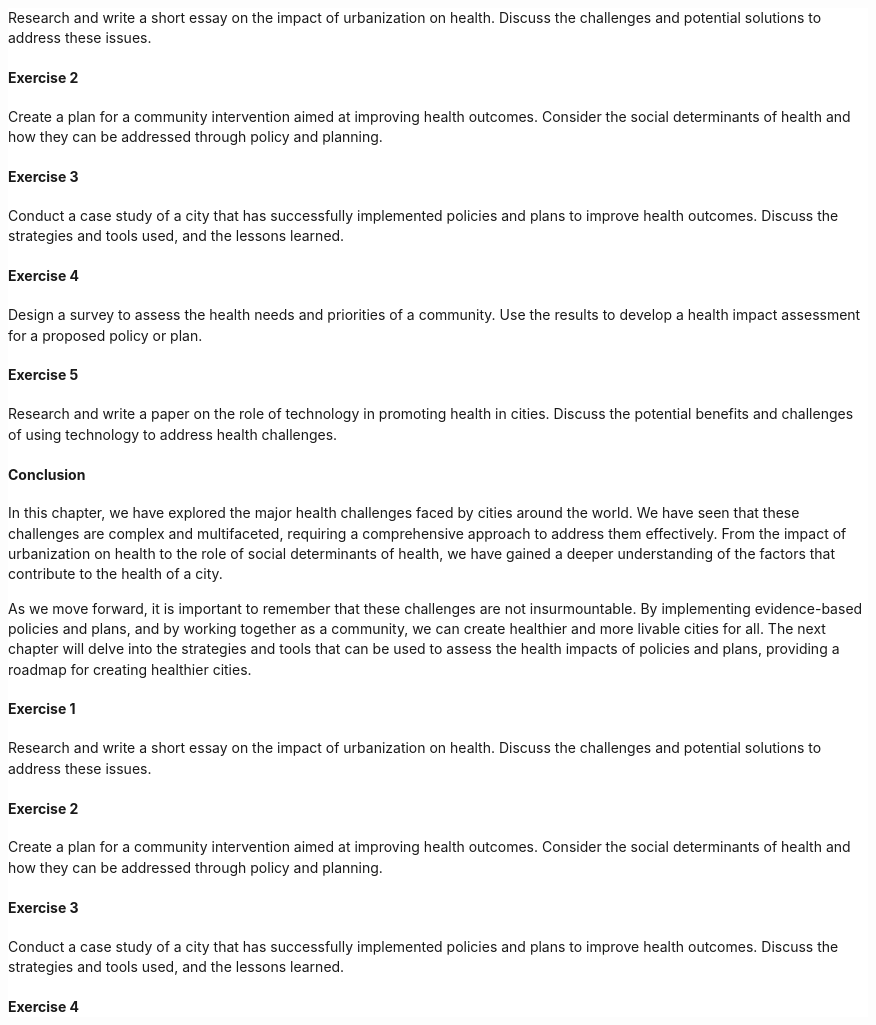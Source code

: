 Research and write a short essay on the impact of urbanization on health. Discuss the challenges and potential solutions to address these issues.

#### Exercise 2

Create a plan for a community intervention aimed at improving health outcomes. Consider the social determinants of health and how they can be addressed through policy and planning.

#### Exercise 3

Conduct a case study of a city that has successfully implemented policies and plans to improve health outcomes. Discuss the strategies and tools used, and the lessons learned.

#### Exercise 4

Design a survey to assess the health needs and priorities of a community. Use the results to develop a health impact assessment for a proposed policy or plan.

#### Exercise 5

Research and write a paper on the role of technology in promoting health in cities. Discuss the potential benefits and challenges of using technology to address health challenges.




#### Conclusion

In this chapter, we have explored the major health challenges faced by cities around the world. We have seen that these challenges are complex and multifaceted, requiring a comprehensive approach to address them effectively. From the impact of urbanization on health to the role of social determinants of health, we have gained a deeper understanding of the factors that contribute to the health of a city.

As we move forward, it is important to remember that these challenges are not insurmountable. By implementing evidence-based policies and plans, and by working together as a community, we can create healthier and more livable cities for all. The next chapter will delve into the strategies and tools that can be used to assess the health impacts of policies and plans, providing a roadmap for creating healthier cities.

#### Exercise 1

Research and write a short essay on the impact of urbanization on health. Discuss the challenges and potential solutions to address these issues.

#### Exercise 2

Create a plan for a community intervention aimed at improving health outcomes. Consider the social determinants of health and how they can be addressed through policy and planning.

#### Exercise 3

Conduct a case study of a city that has successfully implemented policies and plans to improve health outcomes. Discuss the strategies and tools used, and the lessons learned.

#### Exercise 4
